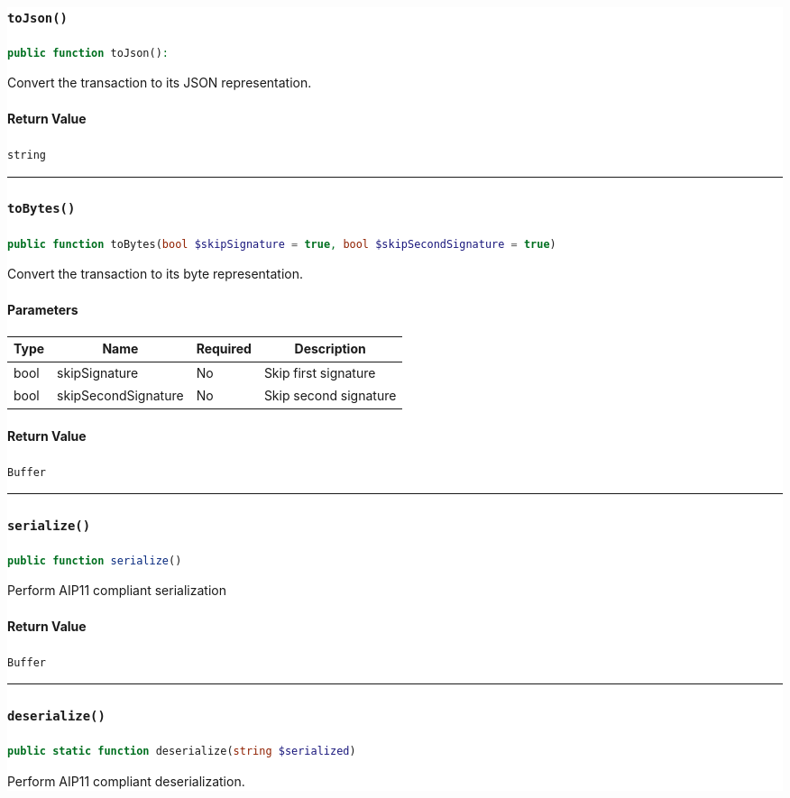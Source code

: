 
### `toJson()`

```php
public function toJson():
```

Convert the transaction to its JSON representation.

#### Return Value

`string`

---

### `toBytes()`

```php
public function toBytes(bool $skipSignature = true, bool $skipSecondSignature = true)
```

Convert the transaction to its byte representation.

#### Parameters

| Type  | Name                  | Required | Description           |
| ----- | --------------------- | -------- | --------------------- |
| bool  | skipSignature         | No       | Skip first signature  |
| bool  | skipSecondSignature   | No       | Skip second signature |

#### Return Value

`Buffer`

---

### `serialize()`

```php
public function serialize()
```

Perform AIP11 compliant serialization

#### Return Value

`Buffer`

---

### `deserialize()`

```php
public static function deserialize(string $serialized)
```

Perform AIP11 compliant deserialization.
